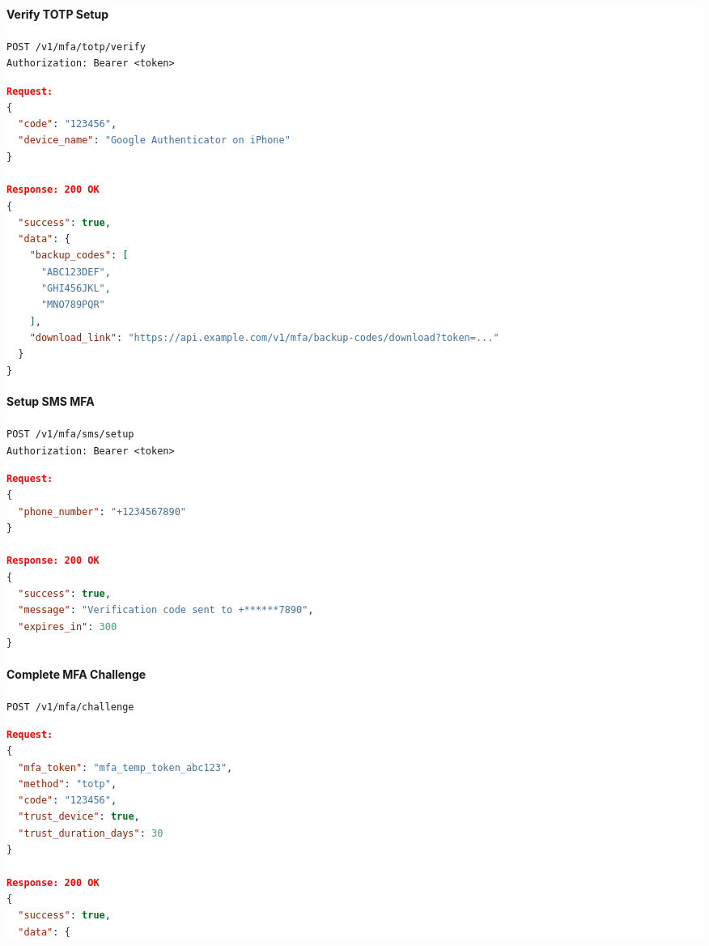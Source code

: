 ```json
```

#### Verify TOTP Setup
```http
POST /v1/mfa/totp/verify
Authorization: Bearer <token>
```
```json
Request:
{
  "code": "123456",
  "device_name": "Google Authenticator on iPhone"
}

Response: 200 OK
{
  "success": true,
  "data": {
    "backup_codes": [
      "ABC123DEF",
      "GHI456JKL",
      "MNO789PQR"
    ],
    "download_link": "https://api.example.com/v1/mfa/backup-codes/download?token=..."
  }
}
```

#### Setup SMS MFA
```http
POST /v1/mfa/sms/setup
Authorization: Bearer <token>
```
```json
Request:
{
  "phone_number": "+1234567890"
}

Response: 200 OK
{
  "success": true,
  "message": "Verification code sent to +******7890",
  "expires_in": 300
}
```

#### Complete MFA Challenge
```http
POST /v1/mfa/challenge
```
```json
Request:
{
  "mfa_token": "mfa_temp_token_abc123",
  "method": "totp",
  "code": "123456",
  "trust_device": true,
  "trust_duration_days": 30
}

Response: 200 OK
{
  "success": true,
  "data": {
```
